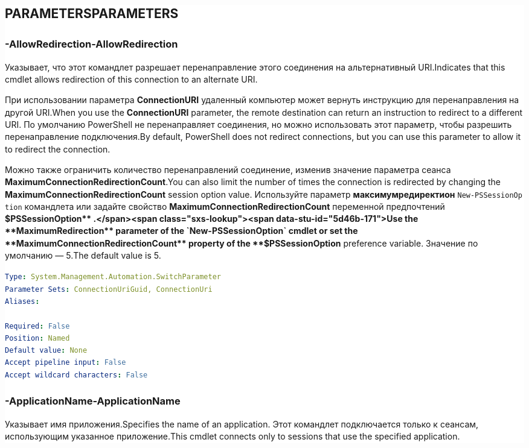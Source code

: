 ## <span data-ttu-id="5d46b-165">PARAMETERS</span><span class="sxs-lookup"><span data-stu-id="5d46b-165">PARAMETERS</span></span>

### <span data-ttu-id="5d46b-166">-AllowRedirection</span><span class="sxs-lookup"><span data-stu-id="5d46b-166">-AllowRedirection</span></span>

<span data-ttu-id="5d46b-167">Указывает, что этот командлет разрешает перенаправление этого соединения на альтернативный URI.</span><span class="sxs-lookup"><span data-stu-id="5d46b-167">Indicates that this cmdlet allows redirection of this connection to an alternate URI.</span></span>

<span data-ttu-id="5d46b-168">При использовании параметра **ConnectionURI** удаленный компьютер может вернуть инструкцию для перенаправления на другой URI.</span><span class="sxs-lookup"><span data-stu-id="5d46b-168">When you use the **ConnectionURI** parameter, the remote destination can return an instruction to redirect to a different URI.</span></span> <span data-ttu-id="5d46b-169">По умолчанию PowerShell не перенаправляет соединения, но можно использовать этот параметр, чтобы разрешить перенаправление подключения.</span><span class="sxs-lookup"><span data-stu-id="5d46b-169">By default, PowerShell does not redirect connections, but you can use this parameter to allow it to redirect the connection.</span></span>

<span data-ttu-id="5d46b-170">Можно также ограничить количество перенаправлений соединение, изменив значение параметра сеанса **MaximumConnectionRedirectionCount**.</span><span class="sxs-lookup"><span data-stu-id="5d46b-170">You can also limit the number of times the connection is redirected by changing the **MaximumConnectionRedirectionCount** session option value.</span></span> <span data-ttu-id="5d46b-171">Используйте параметр **максимумредиректион** `New-PSSessionOption` командлета или задайте свойство **MaximumConnectionRedirectionCount** переменной предпочтений **$PSSessionOption** .</span><span class="sxs-lookup"><span data-stu-id="5d46b-171">Use the **MaximumRedirection** parameter of the `New-PSSessionOption` cmdlet or set the **MaximumConnectionRedirectionCount** property of the **$PSSessionOption** preference variable.</span></span> <span data-ttu-id="5d46b-172">Значение по умолчанию — 5.</span><span class="sxs-lookup"><span data-stu-id="5d46b-172">The default value is 5.</span></span>

```yaml
Type: System.Management.Automation.SwitchParameter
Parameter Sets: ConnectionUriGuid, ConnectionUri
Aliases:

Required: False
Position: Named
Default value: None
Accept pipeline input: False
Accept wildcard characters: False
```

### <span data-ttu-id="5d46b-173">-ApplicationName</span><span class="sxs-lookup"><span data-stu-id="5d46b-173">-ApplicationName</span></span>

<span data-ttu-id="5d46b-174">Указывает имя приложения.</span><span class="sxs-lookup"><span data-stu-id="5d46b-174">Specifies the name of an application.</span></span> <span data-ttu-id="5d46b-175">Этот командлет подключается только к сеансам, использующим указанное приложение.</span><span class="sxs-lookup"><span data-stu-id="5d46b-175">This cmdlet connects only to sessions that use the specified application.</span></span>
